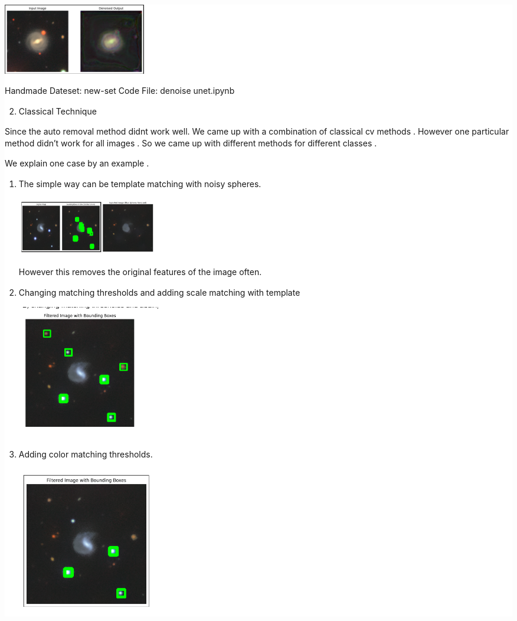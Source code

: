 ![](content/Aspose.Words.be4f0a1f-456b-4f67-b419-760d1f14d874.022.png)

Handmade Dateset: new-set Code File: denoise unet.ipynb

2. Classical Technique

Since the auto removal method didnt work well. We came up with a combination of classical cv methods . However one particular method didn’t work for all images . So we came up with different methods for different classes .

We explain one case by an example .

1. The simple way can be template matching with noisy spheres.

   ![](content/Aspose.Words.be4f0a1f-456b-4f67-b419-760d1f14d874.023.png)

   However this removes the original features of the image often.

2. Changing matching thresholds and adding scale matching with template

   ![](content/Aspose.Words.be4f0a1f-456b-4f67-b419-760d1f14d874.024.png)

3. Adding color matching thresholds.

   ![](content/Aspose.Words.be4f0a1f-456b-4f67-b419-760d1f14d874.025.png)
